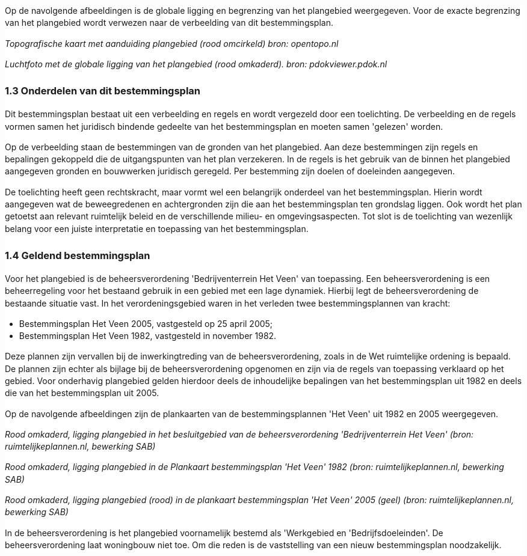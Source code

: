 Op de navolgende afbeeldingen is de globale ligging en begrenzing van het plangebied weergegeven. Voor de exacte begrenzing van het plangebied wordt verwezen naar de verbeelding van dit bestemmingsplan.

*Topografische kaart met aanduiding plangebied (rood omcirkeld) bron: opentopo.nl*

*Luchtfoto met de globale ligging van het plangebied (rood omkaderd). bron: pdokviewer.pdok.nl*

### **1.3 Onderdelen van dit bestemmingsplan**

Dit bestemmingsplan bestaat uit een verbeelding en regels en wordt vergezeld door een toelichting. De verbeelding en de regels vormen samen het juridisch bindende gedeelte van het bestemmingsplan en moeten samen 'gelezen' worden.

Op de verbeelding staan de bestemmingen van de gronden van het plangebied. Aan deze bestemmingen zijn regels en bepalingen gekoppeld die de uitgangspunten van het plan verzekeren. In de regels is het gebruik van de binnen het plangebied aangegeven gronden en bouwwerken juridisch geregeld. Per bestemming zijn doelen of doeleinden aangegeven.

De toelichting heeft geen rechtskracht, maar vormt wel een belangrijk onderdeel van het bestemmingsplan. Hierin wordt aangegeven wat de beweegredenen en achtergronden zijn die aan het bestemmingsplan ten grondslag liggen. Ook wordt het plan getoetst aan relevant ruimtelijk beleid en de verschillende milieu- en omgevingsaspecten. Tot slot is de toelichting van wezenlijk belang voor een juiste interpretatie en toepassing van het bestemmingsplan.

### **1.4 Geldend bestemmingsplan**

Voor het plangebied is de beheersverordening 'Bedrijventerrein Het Veen' van toepassing. Een beheersverordening is een beheerregeling voor het bestaand gebruik in een gebied met een lage dynamiek. Hierbij legt de beheersverordening de bestaande situatie vast. In het verordeningsgebied waren in het verleden twee bestemmingsplannen van kracht:

- Bestemmingsplan Het Veen 2005, vastgesteld op 25 april 2005;
- Bestemmingsplan Het Veen 1982, vastgesteld in november 1982.

Deze plannen zijn vervallen bij de inwerkingtreding van de beheersverordening, zoals in de Wet ruimtelijke ordening is bepaald. De plannen zijn echter als bijlage bij de beheersverordening opgenomen en zijn via de regels van toepassing verklaard op het gebied. Voor onderhavig plangebied gelden hierdoor deels de inhoudelijke bepalingen van het bestemmingsplan uit 1982 en deels die van het bestemmingsplan uit 2005.

Op de navolgende afbeeldingen zijn de plankaarten van de bestemmingsplannen 'Het Veen' uit 1982 en 2005 weergegeven.

*Rood omkaderd, ligging plangebied in het besluitgebied van de beheersverordening 'Bedrijventerrein Het Veen' (bron: ruimtelijkeplannen.nl, bewerking SAB)*

*Rood omkaderd, ligging plangebied in de Plankaart bestemmingsplan 'Het Veen' 1982 (bron: ruimtelijkeplannen.nl, bewerking SAB)*

*Rood omkaderd, ligging plangebied (rood) in de plankaart bestemmingsplan 'Het Veen' 2005 (geel) (bron: ruimtelijkeplannen.nl, bewerking SAB)*

In de beheersverordening is het plangebied voornamelijk bestemd als 'Werkgebied en 'Bedrijfsdoeleinden'. De beheersverordening laat woningbouw niet toe. Om die reden is de vaststelling van een nieuw bestemmingsplan noodzakelijk.
